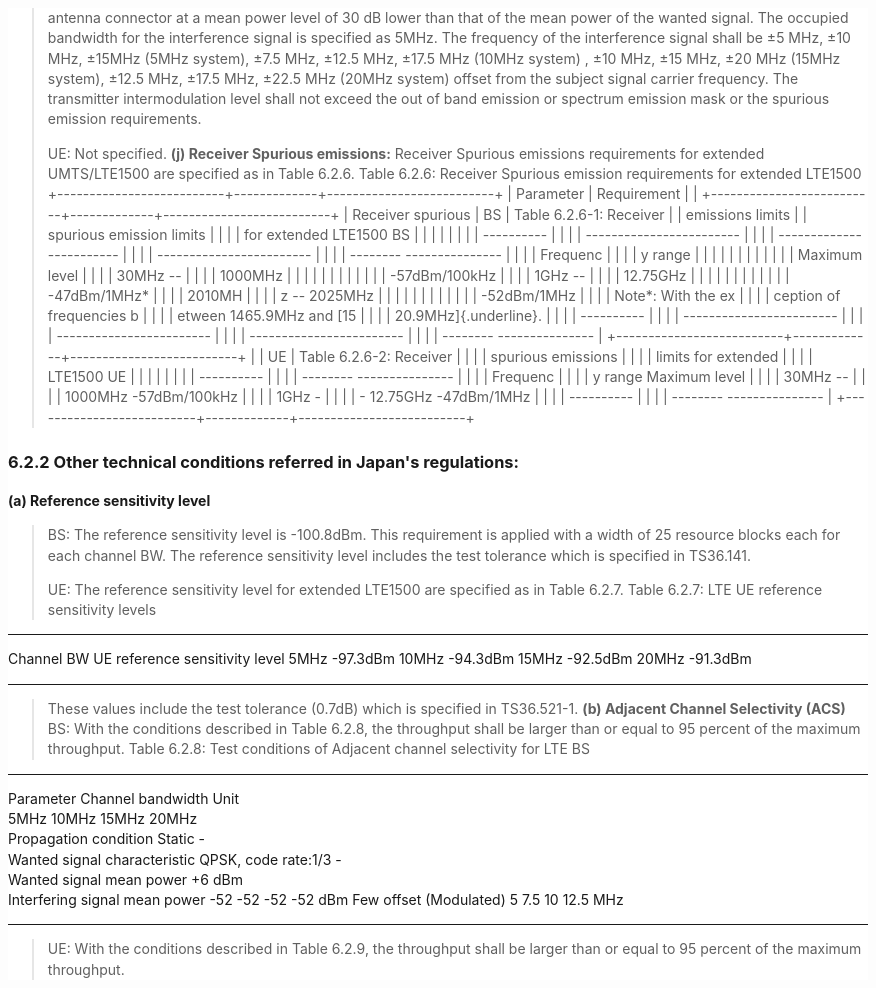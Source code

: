 > antenna connector at a mean power level of 30 dB lower than that of the mean
> power of the wanted signal. The occupied bandwidth for the interference
> signal is specified as 5MHz. The frequency of the interference signal shall
> be ±5 MHz, ±10 MHz, ±15MHz (5MHz system), ±7.5 MHz, ±12.5 MHz, ±17.5 MHz
> (10MHz system) , ±10 MHz, ±15 MHz, ±20 MHz (15MHz system), ±12.5 MHz, ±17.5
> MHz, ±22.5 MHz (20MHz system) offset from the subject signal carrier
> frequency. The transmitter intermodulation level shall not exceed the out of
> band emission or spectrum emission mask or the spurious emission
> requirements.
>
> UE: Not specified.
**(j) Receiver Spurious emissions:**
Receiver Spurious emissions requirements for extended UMTS/LTE1500 are
specified as in Table 6.2.6.
Table 6.2.6: Receiver Spurious emission requirements for extended LTE1500
+--------------------------+-------------+--------------------------+ | Parameter | Requirement | | +--------------------------+-------------+--------------------------+ | Receiver spurious | BS | Table 6.2.6-1: Receiver | | emissions limits | | spurious emission limits | | | | for extended LTE1500 BS | | | | | | | | ---------- | | | | ------------------------ | | | | ------------------------ | | | | ------------------------ | | | | -------- --------------- | | | | Frequenc | | | | y range | | | | | | | | | | | | Maximum level | | | | 30MHz -- | | | | 1000MHz | | | | | | | | | | | | -57dBm/100kHz | | | | 1GHz -- | | | | 12.75GHz | | | | | | | | | | | | -47dBm/1MHz* | | | | 2010MH | | | | z -- 2025MHz | | | | | | | | | | | | -52dBm/1MHz | | | | Note*: With the ex | | | | ception of frequencies b | | | | etween 1465.9MHz and [15 | | | | 20.9MHz]{.underline}. | | | | ---------- | | | | ------------------------ | | | | ------------------------ | | | | ------------------------ | | | | -------- --------------- | +--------------------------+-------------+--------------------------+ | | UE | Table 6.2.6-2: Receiver | | | | spurious emissions | | | | limits for extended | | | | LTE1500 UE | | | | | | | | ---------- | | | | -------- --------------- | | | | Frequenc | | | | y range Maximum level | | | | 30MHz -- | | | | 1000MHz -57dBm/100kHz | | | | 1GHz - | | | | - 12.75GHz -47dBm/1MHz | | | | ---------- | | | | -------- --------------- | +--------------------------+-------------+--------------------------+
### 6.2.2 Other technical conditions referred in Japan's regulations:
**(a) Reference sensitivity level**
> BS: The reference sensitivity level is -100.8dBm. This requirement is
> applied with a width of 25 resource blocks each for each channel BW. The
> reference sensitivity level includes the test tolerance which is specified
> in TS36.141.
>
> UE: The reference sensitivity level for extended LTE1500 are specified as in
> Table 6.2.7.
Table 6.2.7: LTE UE reference sensitivity levels
* * *
Channel BW UE reference sensitivity level 5MHz -97.3dBm 10MHz -94.3dBm 15MHz
-92.5dBm 20MHz -91.3dBm
* * *
> These values include the test tolerance (0.7dB) which is specified in
> TS36.521-1.
**(b) Adjacent Channel Selectivity (ACS)**
> BS: With the conditions described in Table 6.2.8, the throughput shall be
> larger than or equal to 95 percent of the maximum throughput.
Table 6.2.8: Test conditions of Adjacent channel selectivity for LTE BS
* * *
Parameter Channel bandwidth Unit  
5MHz 10MHz 15MHz 20MHz  
Propagation condition Static -  
Wanted signal characteristic QPSK, code rate:1/3 -  
Wanted signal mean power \+6 dBm  
Interfering signal mean power -52 -52 -52 -52 dBm Few offset (Modulated) 5 7.5
10 12.5 MHz
* * *
> UE: With the conditions described in Table 6.2.9, the throughput shall be
> larger than or equal to 95 percent of the maximum throughput.